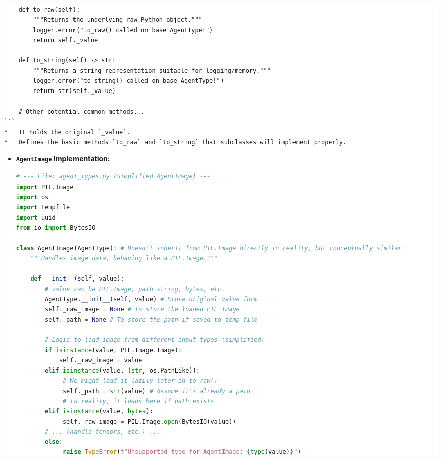         def to_raw(self):
            """Returns the underlying raw Python object."""
            logger.error("to_raw() called on base AgentType!")
            return self._value

        def to_string(self) -> str:
            """Returns a string representation suitable for logging/memory."""
            logger.error("to_string() called on base AgentType!")
            return str(self._value)

        # Other potential common methods...
    ```
    *   It holds the original `_value`.
    *   Defines the basic methods `to_raw` and `to_string` that subclasses will implement properly.

*   **`AgentImage` Implementation:**

    ```python
    # --- File: agent_types.py (Simplified AgentImage) ---
    import PIL.Image
    import os
    import tempfile
    import uuid
    from io import BytesIO

    class AgentImage(AgentType): # Doesn't inherit from PIL.Image directly in reality, but conceptually similar
        """Handles image data, behaving like a PIL.Image."""

        def __init__(self, value):
            # value can be PIL.Image, path string, bytes, etc.
            AgentType.__init__(self, value) # Store original value form
            self._raw_image = None # To store the loaded PIL Image
            self._path = None # To store the path if saved to temp file

            # Logic to load image from different input types (simplified)
            if isinstance(value, PIL.Image.Image):
                self._raw_image = value
            elif isinstance(value, (str, os.PathLike)):
                 # We might load it lazily later in to_raw()
                 self._path = str(value) # Assume it's already a path
                 # In reality, it loads here if path exists
            elif isinstance(value, bytes):
                 self._raw_image = PIL.Image.open(BytesIO(value))
            # ... (handle tensors, etc.) ...
            else:
                 raise TypeError(f"Unsupported type for AgentImage: {type(value)}")
